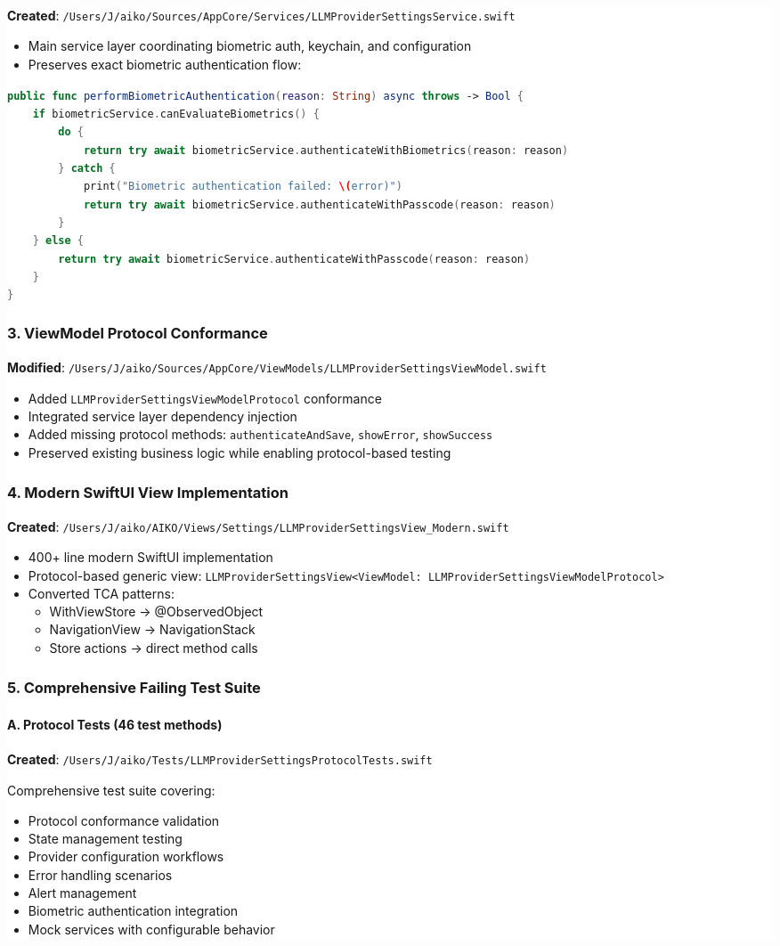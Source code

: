 **Created**: `/Users/J/aiko/Sources/AppCore/Services/LLMProviderSettingsService.swift`

- Main service layer coordinating biometric auth, keychain, and configuration
- Preserves exact biometric authentication flow:

```swift
public func performBiometricAuthentication(reason: String) async throws -> Bool {
    if biometricService.canEvaluateBiometrics() {
        do {
            return try await biometricService.authenticateWithBiometrics(reason: reason)
        } catch {
            print("Biometric authentication failed: \(error)")
            return try await biometricService.authenticateWithPasscode(reason: reason)
        }
    } else {
        return try await biometricService.authenticateWithPasscode(reason: reason)
    }
}
```

### 3. ViewModel Protocol Conformance

**Modified**: `/Users/J/aiko/Sources/AppCore/ViewModels/LLMProviderSettingsViewModel.swift`

- Added `LLMProviderSettingsViewModelProtocol` conformance
- Integrated service layer dependency injection
- Added missing protocol methods: `authenticateAndSave`, `showError`, `showSuccess`
- Preserved existing business logic while enabling protocol-based testing

### 4. Modern SwiftUI View Implementation

**Created**: `/Users/J/aiko/AIKO/Views/Settings/LLMProviderSettingsView_Modern.swift`

- 400+ line modern SwiftUI implementation
- Protocol-based generic view: `LLMProviderSettingsView<ViewModel: LLMProviderSettingsViewModelProtocol>`
- Converted TCA patterns:
  - WithViewStore → @ObservedObject
  - NavigationView → NavigationStack
  - Store actions → direct method calls

### 5. Comprehensive Failing Test Suite

#### A. Protocol Tests (46 test methods)
**Created**: `/Users/J/aiko/Tests/LLMProviderSettingsProtocolTests.swift`

Comprehensive test suite covering:
- Protocol conformance validation
- State management testing
- Provider configuration workflows
- Error handling scenarios
- Alert management
- Biometric authentication integration
- Mock services with configurable behavior
